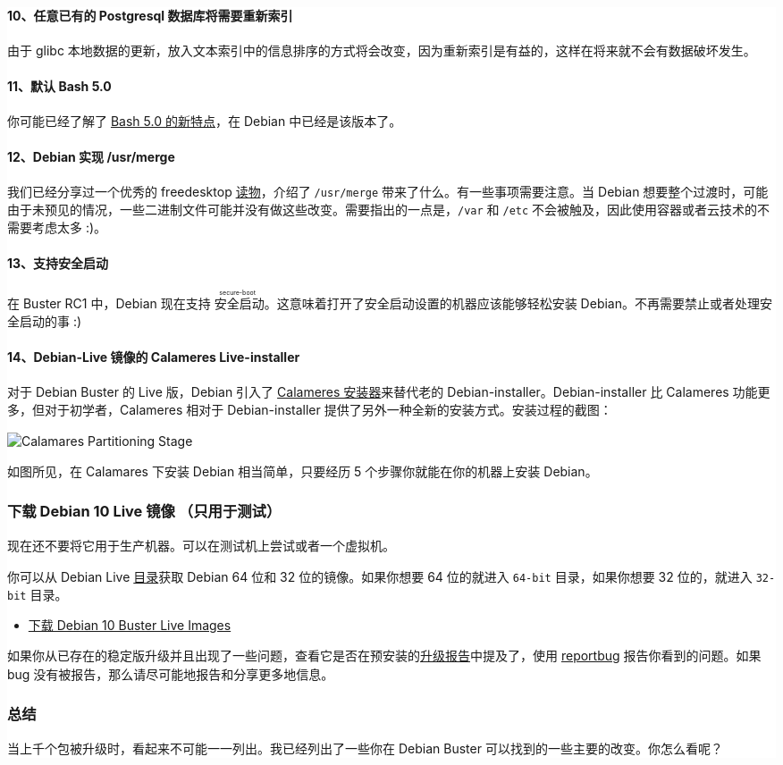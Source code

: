 
#### 10、任意已有的 Postgresql 数据库将需要重新索引


由于 glibc 本地数据的更新，放入文本索引中的信息排序的方式将会改变，因为重新索引是有益的，这样在将来就不会有数据破坏发生。


#### 11、默认 Bash 5.0


你可能已经了解了 [Bash 5.0 的新特点](https://itsfoss.com/bash-5-release/)，在 Debian 中已经是该版本了。


#### 12、Debian 实现 /usr/merge


我们已经分享过一个优秀的 freedesktop [读物](https://www.freedesktop.org/wiki/Software/systemd/TheCaseForTheUsrMerge/)，介绍了 `/usr/merge` 带来了什么。有一些事项需要注意。当 Debian 想要整个过渡时，可能由于未预见的情况，一些二进制文件可能并没有做这些改变。需要指出的一点是，`/var` 和 `/etc` 不会被触及，因此使用容器或者云技术的不需要考虑太多 :)。


#### 13、支持安全启动


在 Buster RC1 中，Debian 现在支持<ruby> 安全启动 <rt>  secure-boot </rt></ruby>。这意味着打开了安全启动设置的机器应该能够轻松安装 Debian。不再需要禁止或者处理安全启动的事 :)


#### 14、Debian-Live 镜像的 Calameres Live-installer


对于 Debian Buster 的 Live 版，Debian 引入了 [Calameres 安装器](https://calamares.io/about/)来替代老的 Debian-installer。Debian-installer 比 Calameres 功能更多，但对于初学者，Calameres 相对于 Debian-installer 提供了另外一种全新的安装方式。安装过程的截图：


![Calamares Partitioning Stage](/data/attachment/album/201904/28/121135l4bz6p66jt666lpq.jpg)


如图所见，在 Calamares 下安装 Debian 相当简单，只要经历 5 个步骤你就能在你的机器上安装 Debian。


### 下载 Debian 10 Live 镜像 （只用于测试）


现在还不要将它用于生产机器。可以在测试机上尝试或者一个虚拟机。


你可以从 Debian Live [目录](https://cdimage.debian.org/cdimage/weekly-live-builds/)获取 Debian 64 位和 32 位的镜像。如果你想要 64 位的就进入 `64-bit` 目录，如果你想要 32 位的，就进入 `32-bit` 目录。


* [下载 Debian 10 Buster Live Images](https://cdimage.debian.org/cdimage/weekly-live-builds/)


如果你从已存在的稳定版升级并且出现了一些问题，查看它是否在预安装的[升级报告](https://bugs.debian.org/cgi-bin/pkgreport.cgi?pkg=upgrade-reports;dist=unstable)中提及了，使用 [reportbug](https://itsfoss.com/bug-report-debian/) 报告你看到的问题。如果 bug 没有被报告，那么请尽可能地报告和分享更多地信息。


### 总结


当上千个包被升级时，看起来不可能一一列出。我已经列出了一些你在 Debian Buster 可以找到的一些主要的改变。你怎么看呢？
